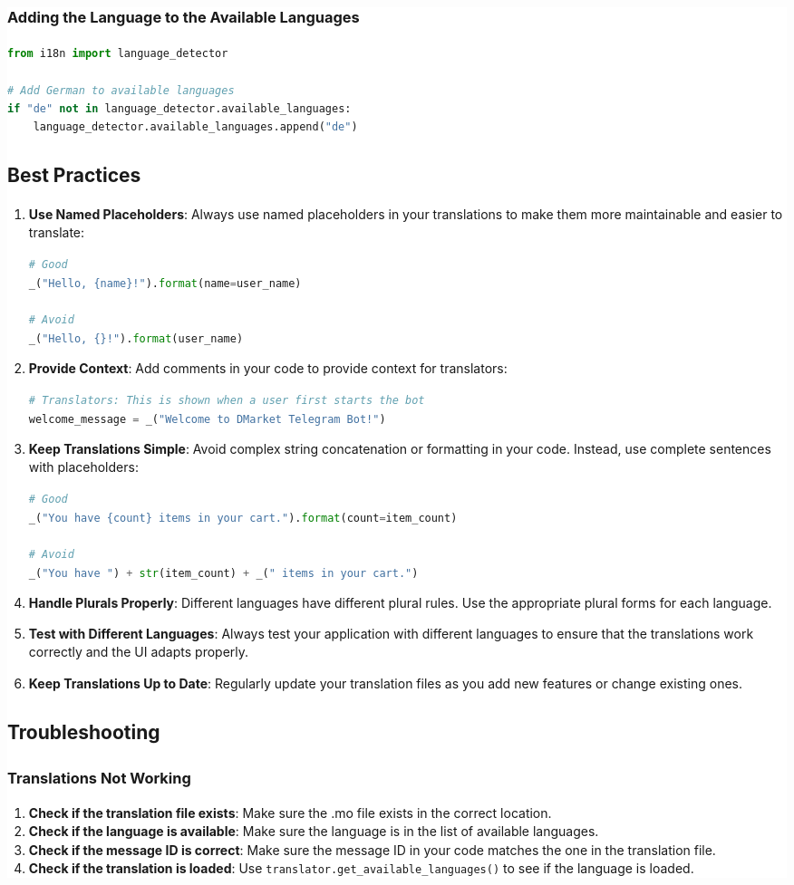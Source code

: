 ### Adding the Language to the Available Languages

```python
from i18n import language_detector

# Add German to available languages
if "de" not in language_detector.available_languages:
    language_detector.available_languages.append("de")
```

## Best Practices

1. **Use Named Placeholders**: Always use named placeholders in your translations to make them more maintainable and easier to translate:
   ```python
   # Good
   _("Hello, {name}!").format(name=user_name)
   
   # Avoid
   _("Hello, {}!").format(user_name)
   ```

2. **Provide Context**: Add comments in your code to provide context for translators:
   ```python
   # Translators: This is shown when a user first starts the bot
   welcome_message = _("Welcome to DMarket Telegram Bot!")
   ```

3. **Keep Translations Simple**: Avoid complex string concatenation or formatting in your code. Instead, use complete sentences with placeholders:
   ```python
   # Good
   _("You have {count} items in your cart.").format(count=item_count)
   
   # Avoid
   _("You have ") + str(item_count) + _(" items in your cart.")
   ```

4. **Handle Plurals Properly**: Different languages have different plural rules. Use the appropriate plural forms for each language.

5. **Test with Different Languages**: Always test your application with different languages to ensure that the translations work correctly and the UI adapts properly.

6. **Keep Translations Up to Date**: Regularly update your translation files as you add new features or change existing ones.

## Troubleshooting

### Translations Not Working

1. **Check if the translation file exists**: Make sure the .mo file exists in the correct location.
2. **Check if the language is available**: Make sure the language is in the list of available languages.
3. **Check if the message ID is correct**: Make sure the message ID in your code matches the one in the translation file.
4. **Check if the translation is loaded**: Use `translator.get_available_languages()` to see if the language is loaded.
